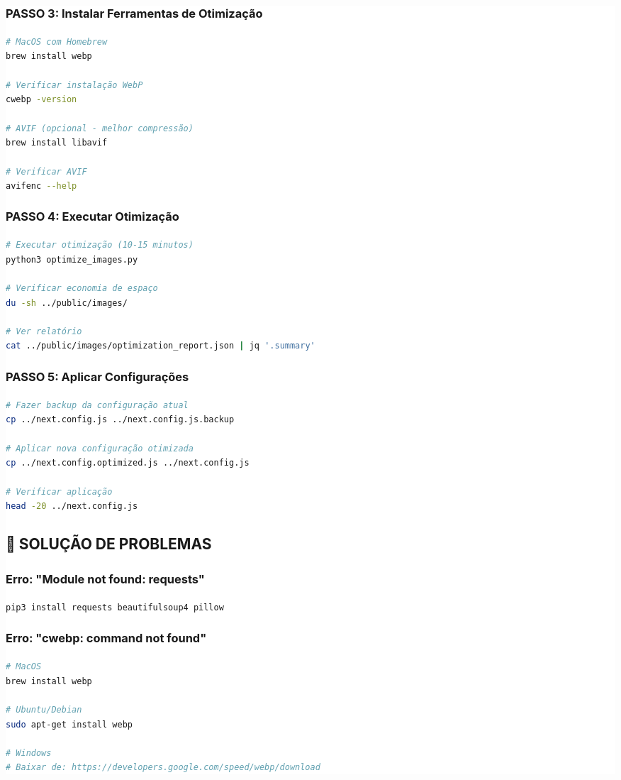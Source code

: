 ### PASSO 3: Instalar Ferramentas de Otimização
```bash
# MacOS com Homebrew
brew install webp

# Verificar instalação WebP
cwebp -version

# AVIF (opcional - melhor compressão)
brew install libavif

# Verificar AVIF
avifenc --help
```

### PASSO 4: Executar Otimização
```bash
# Executar otimização (10-15 minutos)
python3 optimize_images.py

# Verificar economia de espaço
du -sh ../public/images/

# Ver relatório
cat ../public/images/optimization_report.json | jq '.summary'
```

### PASSO 5: Aplicar Configurações
```bash
# Fazer backup da configuração atual
cp ../next.config.js ../next.config.js.backup

# Aplicar nova configuração otimizada
cp ../next.config.optimized.js ../next.config.js

# Verificar aplicação
head -20 ../next.config.js
```

## 🔧 SOLUÇÃO DE PROBLEMAS

### Erro: "Module not found: requests"
```bash
pip3 install requests beautifulsoup4 pillow
```

### Erro: "cwebp: command not found"
```bash
# MacOS
brew install webp

# Ubuntu/Debian
sudo apt-get install webp

# Windows
# Baixar de: https://developers.google.com/speed/webp/download
```
